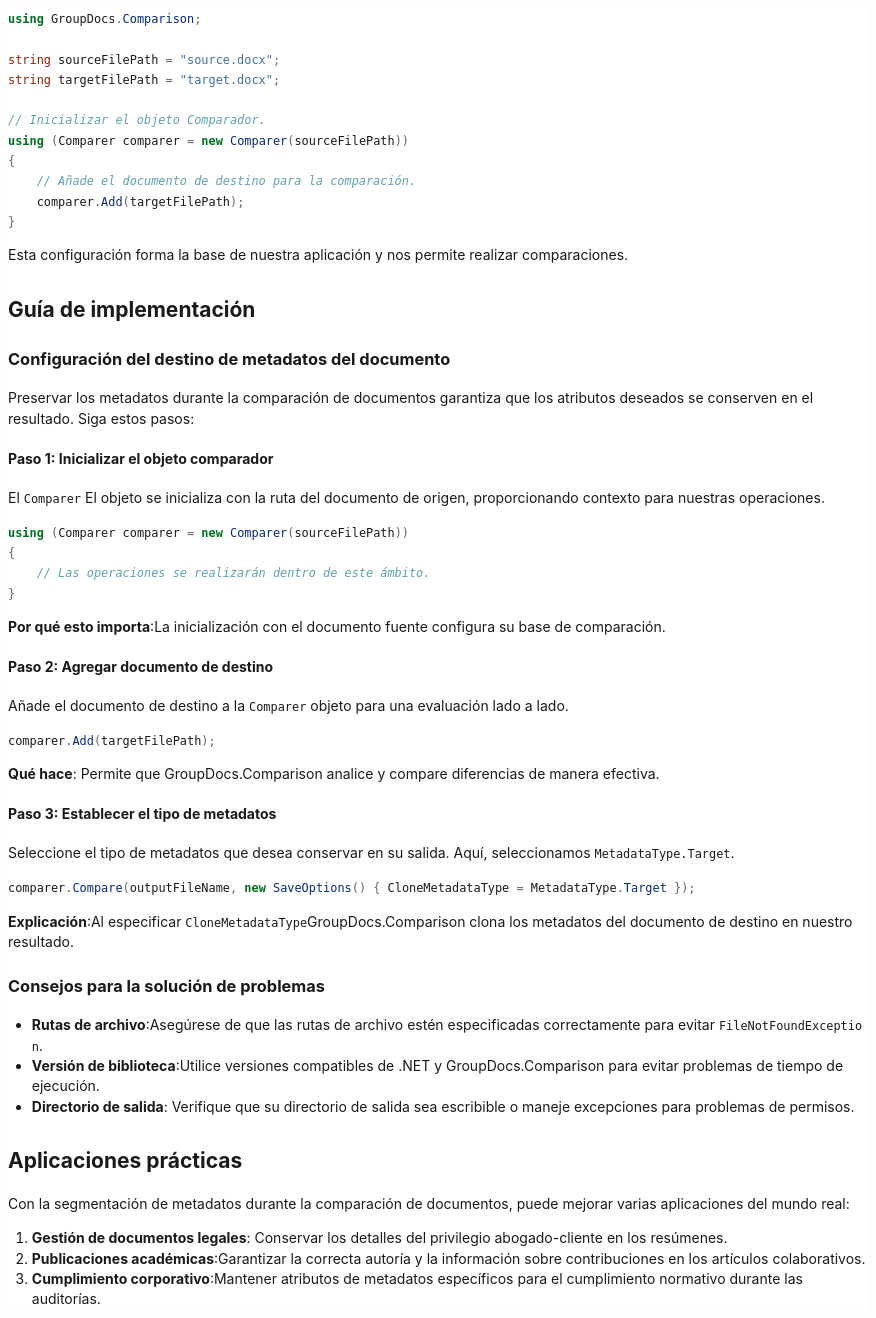 ```csharp
using GroupDocs.Comparison;

string sourceFilePath = "source.docx";
string targetFilePath = "target.docx";

// Inicializar el objeto Comparador.
using (Comparer comparer = new Comparer(sourceFilePath))
{
    // Añade el documento de destino para la comparación.
    comparer.Add(targetFilePath);
}
```
Esta configuración forma la base de nuestra aplicación y nos permite realizar comparaciones.
## Guía de implementación
### Configuración del destino de metadatos del documento
Preservar los metadatos durante la comparación de documentos garantiza que los atributos deseados se conserven en el resultado. Siga estos pasos:
#### Paso 1: Inicializar el objeto comparador
El `Comparer` El objeto se inicializa con la ruta del documento de origen, proporcionando contexto para nuestras operaciones.
```csharp
using (Comparer comparer = new Comparer(sourceFilePath))
{
    // Las operaciones se realizarán dentro de este ámbito.
}
```
**Por qué esto importa**:La inicialización con el documento fuente configura su base de comparación.
#### Paso 2: Agregar documento de destino
Añade el documento de destino a la `Comparer` objeto para una evaluación lado a lado.
```csharp
comparer.Add(targetFilePath);
```
**Qué hace**: Permite que GroupDocs.Comparison analice y compare diferencias de manera efectiva.
#### Paso 3: Establecer el tipo de metadatos
Seleccione el tipo de metadatos que desea conservar en su salida. Aquí, seleccionamos `MetadataType.Target`.
```csharp
comparer.Compare(outputFileName, new SaveOptions() { CloneMetadataType = MetadataType.Target });
```
**Explicación**:Al especificar `CloneMetadataType`GroupDocs.Comparison clona los metadatos del documento de destino en nuestro resultado.
### Consejos para la solución de problemas
- **Rutas de archivo**:Asegúrese de que las rutas de archivo estén especificadas correctamente para evitar `FileNotFoundException`.
- **Versión de biblioteca**:Utilice versiones compatibles de .NET y GroupDocs.Comparison para evitar problemas de tiempo de ejecución.
- **Directorio de salida**: Verifique que su directorio de salida sea escribible o maneje excepciones para problemas de permisos.
## Aplicaciones prácticas
Con la segmentación de metadatos durante la comparación de documentos, puede mejorar varias aplicaciones del mundo real:
1. **Gestión de documentos legales**: Conservar los detalles del privilegio abogado-cliente en los resúmenes.
2. **Publicaciones académicas**:Garantizar la correcta autoría y la información sobre contribuciones en los artículos colaborativos.
3. **Cumplimiento corporativo**:Mantener atributos de metadatos específicos para el cumplimiento normativo durante las auditorías.